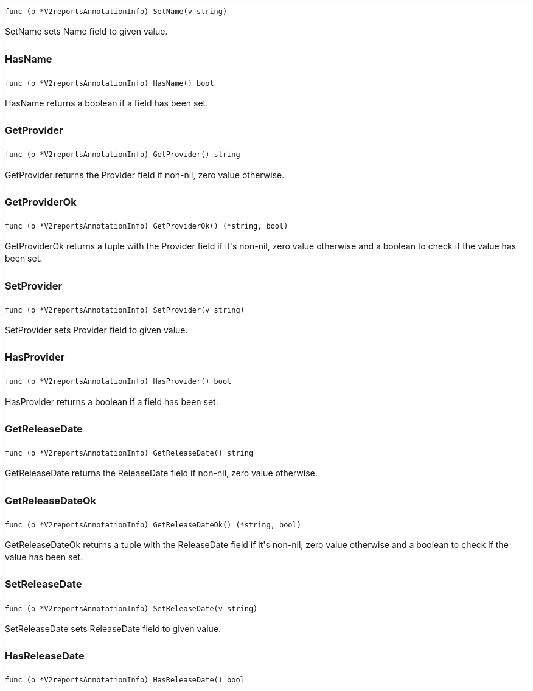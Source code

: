 `func (o *V2reportsAnnotationInfo) SetName(v string)`

SetName sets Name field to given value.

### HasName

`func (o *V2reportsAnnotationInfo) HasName() bool`

HasName returns a boolean if a field has been set.

### GetProvider

`func (o *V2reportsAnnotationInfo) GetProvider() string`

GetProvider returns the Provider field if non-nil, zero value otherwise.

### GetProviderOk

`func (o *V2reportsAnnotationInfo) GetProviderOk() (*string, bool)`

GetProviderOk returns a tuple with the Provider field if it's non-nil, zero value otherwise
and a boolean to check if the value has been set.

### SetProvider

`func (o *V2reportsAnnotationInfo) SetProvider(v string)`

SetProvider sets Provider field to given value.

### HasProvider

`func (o *V2reportsAnnotationInfo) HasProvider() bool`

HasProvider returns a boolean if a field has been set.

### GetReleaseDate

`func (o *V2reportsAnnotationInfo) GetReleaseDate() string`

GetReleaseDate returns the ReleaseDate field if non-nil, zero value otherwise.

### GetReleaseDateOk

`func (o *V2reportsAnnotationInfo) GetReleaseDateOk() (*string, bool)`

GetReleaseDateOk returns a tuple with the ReleaseDate field if it's non-nil, zero value otherwise
and a boolean to check if the value has been set.

### SetReleaseDate

`func (o *V2reportsAnnotationInfo) SetReleaseDate(v string)`

SetReleaseDate sets ReleaseDate field to given value.

### HasReleaseDate

`func (o *V2reportsAnnotationInfo) HasReleaseDate() bool`
